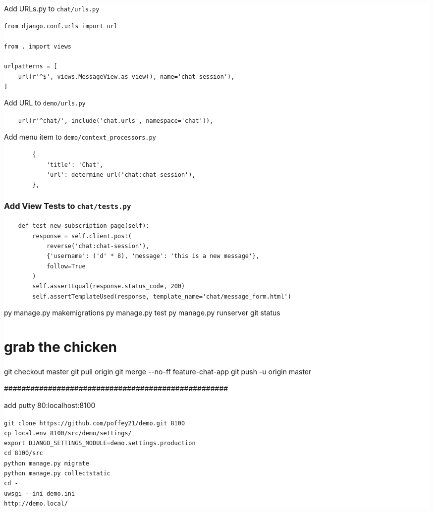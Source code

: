 
Add URLs.py to `chat/urls.py`

```
from django.conf.urls import url

from . import views

urlpatterns = [
    url(r'^$', views.MessageView.as_view(), name='chat-session'),
]
```

Add URL to `demo/urls.py`

```
    url(r'^chat/', include('chat.urls', namespace='chat')),
```

Add menu item to `demo/context_processors.py`

```
        {
            'title': 'Chat',
            'url': determine_url('chat:chat-session'),
        },
```

### Add View Tests to `chat/tests.py`

```
    def test_new_subscription_page(self):
        response = self.client.post(
            reverse('chat:chat-session'),
            {'username': ('d' * 8), 'message': 'this is a new message'},
            follow=True
        )
        self.assertEqual(response.status_code, 200)
        self.assertTemplateUsed(response, template_name='chat/message_form.html')
```

py manage.py makemigrations
py manage.py test
py manage.py runserver
git status
# grab the chicken
git checkout master
git pull origin
git merge --no-ff feature-chat-app
git push -u origin master

###################################################

add putty 80:localhost:8100

```
git clone https://github.com/poffey21/demo.git 8100
cp local.env 8100/src/demo/settings/
export DJANGO_SETTINGS_MODULE=demo.settings.production
cd 8100/src
python manage.py migrate
python manage.py collectstatic
cd -
uwsgi --ini demo.ini
http://demo.local/
```
